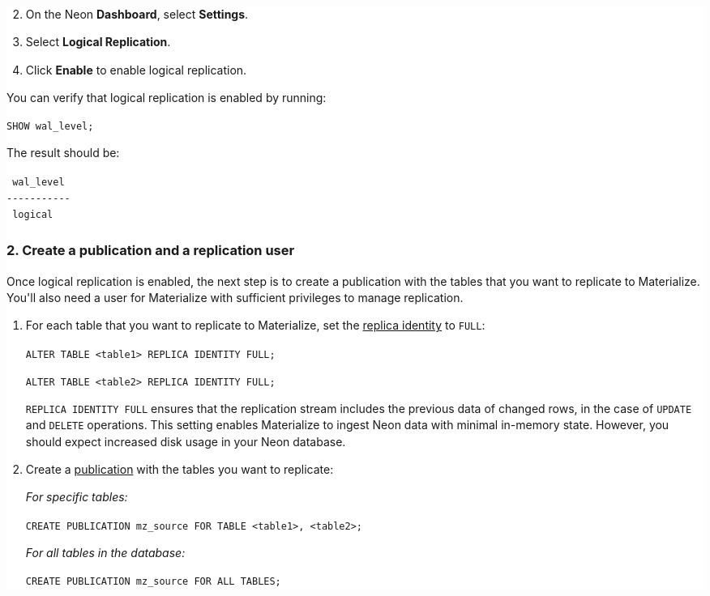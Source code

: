 2. On the Neon **Dashboard**, select **Settings**.

3. Select **Logical Replication**.

4. Click **Enable** to enable logical replication.

You can verify that logical replication is enabled by running:

```sql
SHOW wal_level;
```

The result should be:

```
 wal_level
-----------
 logical
```

### 2. Create a publication and a replication user

Once logical replication is enabled, the next step is to create a publication
with the tables that you want to replicate to Materialize. You'll also need a
user for Materialize with sufficient privileges to manage replication.

1. For each table that you want to replicate to Materialize, set the
   [replica identity](https://www.postgresql.org/docs/current/sql-altertable.html#SQL-ALTERTABLE-REPLICA-IDENTITY)
   to `FULL`:

   ```postgres
   ALTER TABLE <table1> REPLICA IDENTITY FULL;
   ```

   ```postgres
   ALTER TABLE <table2> REPLICA IDENTITY FULL;
   ```

   `REPLICA IDENTITY FULL` ensures that the replication stream includes the
    previous data of changed rows, in the case of `UPDATE` and `DELETE`
    operations. This setting enables Materialize to ingest Neon data with
    minimal in-memory state. However, you should expect increased disk usage in
    your Neon database.

2. Create a [publication](https://www.postgresql.org/docs/current/logical-replication-publication.html)
   with the tables you want to replicate:

   _For specific tables:_

    ```postgres
    CREATE PUBLICATION mz_source FOR TABLE <table1>, <table2>;
    ```

    _For all tables in the database:_

    ```postgres
    CREATE PUBLICATION mz_source FOR ALL TABLES;
    ```

